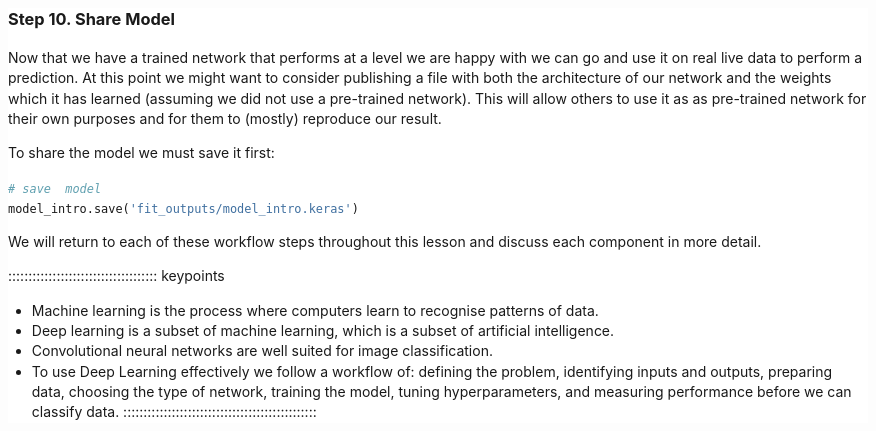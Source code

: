 ### Step 10. Share Model

Now that we have a trained network that performs at a level we are happy with we can go and use it on real live data to perform a prediction. At this point we might want to consider publishing a file with both the architecture of our network and the weights which it has learned (assuming we did not use a pre-trained network). This will allow others to use it as as pre-trained network for their own purposes and for them to (mostly) reproduce our result.

To share the model we must save it first:

```python
# save  model
model_intro.save('fit_outputs/model_intro.keras')
```

We will return to each of these workflow steps throughout this lesson and discuss each component in more detail.

::::::::::::::::::::::::::::::::::::: keypoints

- Machine learning is the process where computers learn to recognise patterns of data.
- Deep learning is a subset of machine learning, which is a subset of artificial intelligence.
- Convolutional neural networks are well suited for image classification.
- To use Deep Learning effectively we follow a workflow of: defining the problem, identifying inputs and outputs, preparing data, choosing the type of network, training the model, tuning hyperparameters, and measuring performance before we can classify data.
::::::::::::::::::::::::::::::::::::::::::::::::



[original source]: https://en.wikipedia.org/wiki/File:AI-ML-DL.svg
[CIFAR-10]: https://www.cs.toronto.edu/~kriz/cifar.html
[Set the working directory]: https://carpentries-incubator.github.io/intro-image-classification-cnn/#set-the-working-directory




